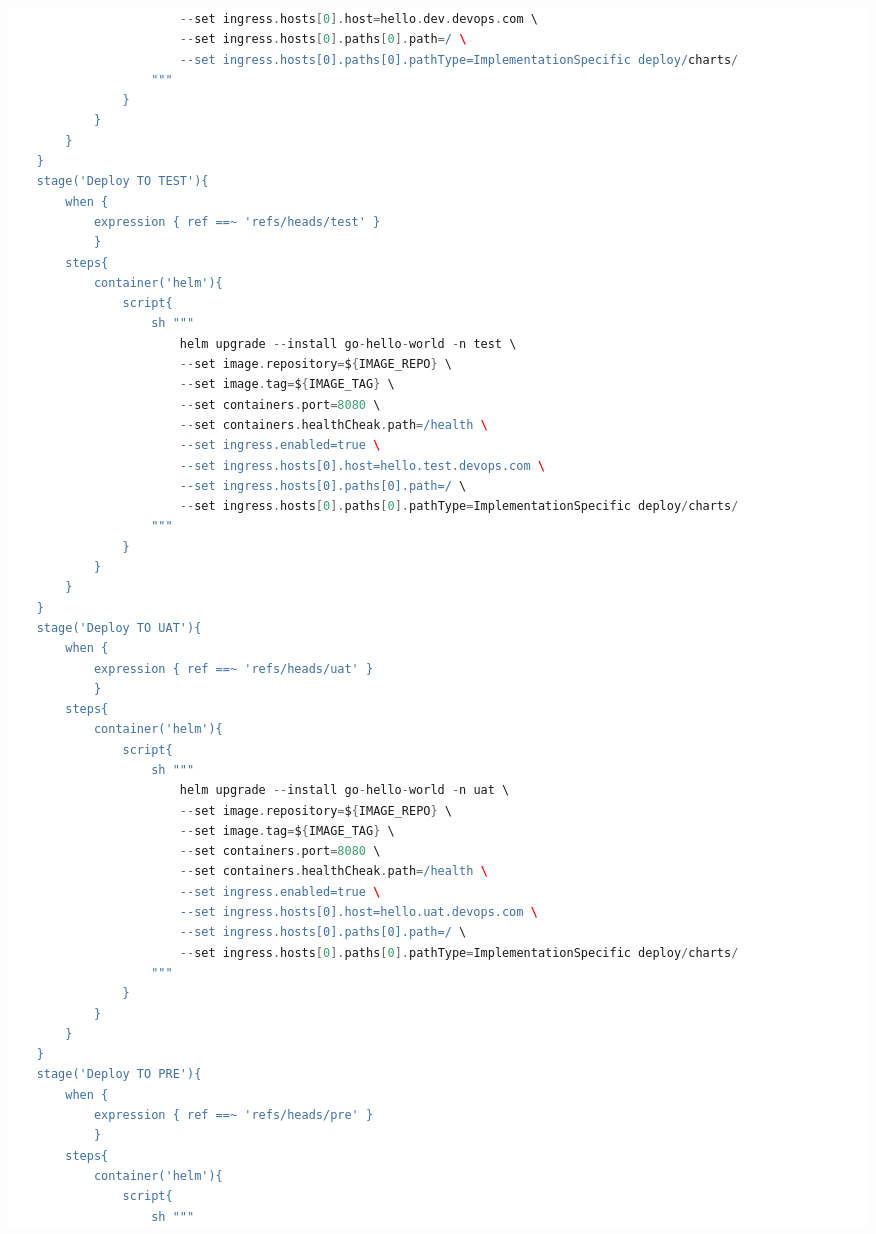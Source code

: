 ```groovy
                        --set ingress.hosts[0].host=hello.dev.devops.com \
                        --set ingress.hosts[0].paths[0].path=/ \
                        --set ingress.hosts[0].paths[0].pathType=ImplementationSpecific deploy/charts/
                    """
                }
            }
        }
    }
    stage('Deploy TO TEST'){
        when {
            expression { ref ==~ 'refs/heads/test' }
            }
        steps{
            container('helm'){
                script{
                    sh """
                        helm upgrade --install go-hello-world -n test \
                        --set image.repository=${IMAGE_REPO} \
                        --set image.tag=${IMAGE_TAG} \
                        --set containers.port=8080 \
                        --set containers.healthCheak.path=/health \
                        --set ingress.enabled=true \
                        --set ingress.hosts[0].host=hello.test.devops.com \
                        --set ingress.hosts[0].paths[0].path=/ \
                        --set ingress.hosts[0].paths[0].pathType=ImplementationSpecific deploy/charts/
                    """
                }
            }
        }
    }
    stage('Deploy TO UAT'){
        when {
            expression { ref ==~ 'refs/heads/uat' }
            }
        steps{
            container('helm'){
                script{
                    sh """
                        helm upgrade --install go-hello-world -n uat \
                        --set image.repository=${IMAGE_REPO} \
                        --set image.tag=${IMAGE_TAG} \
                        --set containers.port=8080 \
                        --set containers.healthCheak.path=/health \
                        --set ingress.enabled=true \
                        --set ingress.hosts[0].host=hello.uat.devops.com \
                        --set ingress.hosts[0].paths[0].path=/ \
                        --set ingress.hosts[0].paths[0].pathType=ImplementationSpecific deploy/charts/
                    """
                }
            }
        }
    }
    stage('Deploy TO PRE'){
        when {
            expression { ref ==~ 'refs/heads/pre' }
            }
        steps{
            container('helm'){
                script{
                    sh """
```